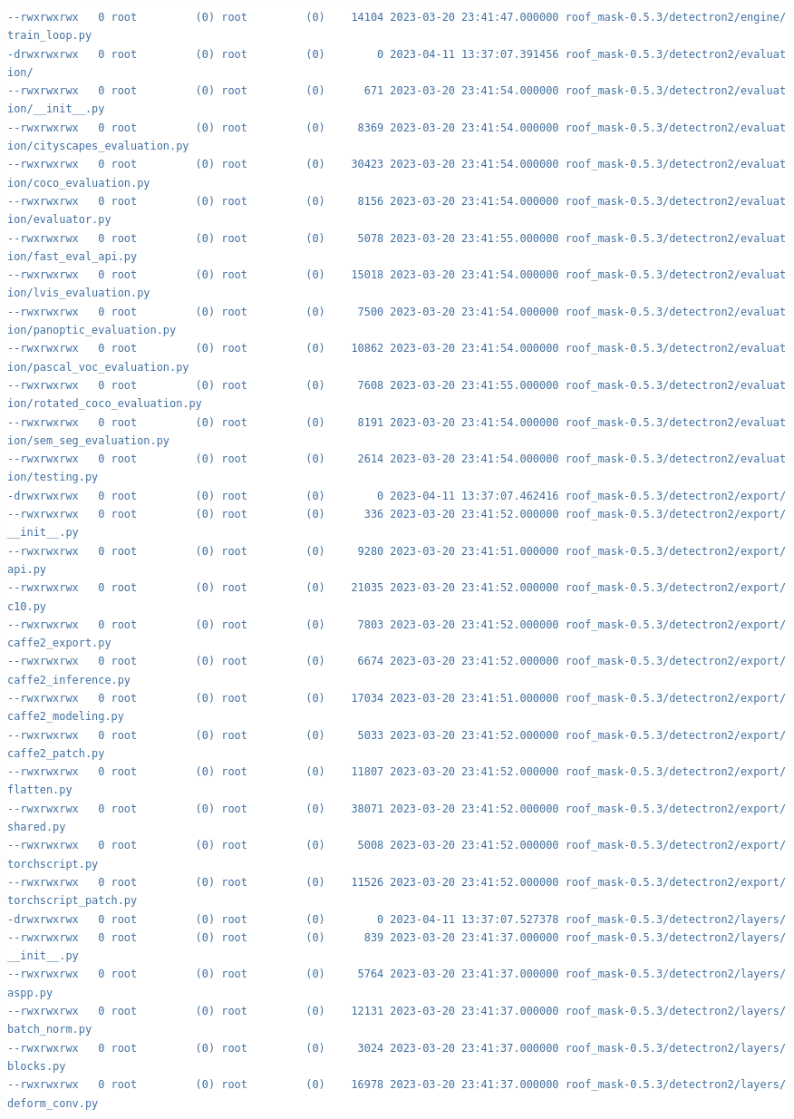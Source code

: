 ```diff
--rwxrwxrwx   0 root         (0) root         (0)    14104 2023-03-20 23:41:47.000000 roof_mask-0.5.3/detectron2/engine/train_loop.py
-drwxrwxrwx   0 root         (0) root         (0)        0 2023-04-11 13:37:07.391456 roof_mask-0.5.3/detectron2/evaluation/
--rwxrwxrwx   0 root         (0) root         (0)      671 2023-03-20 23:41:54.000000 roof_mask-0.5.3/detectron2/evaluation/__init__.py
--rwxrwxrwx   0 root         (0) root         (0)     8369 2023-03-20 23:41:54.000000 roof_mask-0.5.3/detectron2/evaluation/cityscapes_evaluation.py
--rwxrwxrwx   0 root         (0) root         (0)    30423 2023-03-20 23:41:54.000000 roof_mask-0.5.3/detectron2/evaluation/coco_evaluation.py
--rwxrwxrwx   0 root         (0) root         (0)     8156 2023-03-20 23:41:54.000000 roof_mask-0.5.3/detectron2/evaluation/evaluator.py
--rwxrwxrwx   0 root         (0) root         (0)     5078 2023-03-20 23:41:55.000000 roof_mask-0.5.3/detectron2/evaluation/fast_eval_api.py
--rwxrwxrwx   0 root         (0) root         (0)    15018 2023-03-20 23:41:54.000000 roof_mask-0.5.3/detectron2/evaluation/lvis_evaluation.py
--rwxrwxrwx   0 root         (0) root         (0)     7500 2023-03-20 23:41:54.000000 roof_mask-0.5.3/detectron2/evaluation/panoptic_evaluation.py
--rwxrwxrwx   0 root         (0) root         (0)    10862 2023-03-20 23:41:54.000000 roof_mask-0.5.3/detectron2/evaluation/pascal_voc_evaluation.py
--rwxrwxrwx   0 root         (0) root         (0)     7608 2023-03-20 23:41:55.000000 roof_mask-0.5.3/detectron2/evaluation/rotated_coco_evaluation.py
--rwxrwxrwx   0 root         (0) root         (0)     8191 2023-03-20 23:41:54.000000 roof_mask-0.5.3/detectron2/evaluation/sem_seg_evaluation.py
--rwxrwxrwx   0 root         (0) root         (0)     2614 2023-03-20 23:41:54.000000 roof_mask-0.5.3/detectron2/evaluation/testing.py
-drwxrwxrwx   0 root         (0) root         (0)        0 2023-04-11 13:37:07.462416 roof_mask-0.5.3/detectron2/export/
--rwxrwxrwx   0 root         (0) root         (0)      336 2023-03-20 23:41:52.000000 roof_mask-0.5.3/detectron2/export/__init__.py
--rwxrwxrwx   0 root         (0) root         (0)     9280 2023-03-20 23:41:51.000000 roof_mask-0.5.3/detectron2/export/api.py
--rwxrwxrwx   0 root         (0) root         (0)    21035 2023-03-20 23:41:52.000000 roof_mask-0.5.3/detectron2/export/c10.py
--rwxrwxrwx   0 root         (0) root         (0)     7803 2023-03-20 23:41:52.000000 roof_mask-0.5.3/detectron2/export/caffe2_export.py
--rwxrwxrwx   0 root         (0) root         (0)     6674 2023-03-20 23:41:52.000000 roof_mask-0.5.3/detectron2/export/caffe2_inference.py
--rwxrwxrwx   0 root         (0) root         (0)    17034 2023-03-20 23:41:51.000000 roof_mask-0.5.3/detectron2/export/caffe2_modeling.py
--rwxrwxrwx   0 root         (0) root         (0)     5033 2023-03-20 23:41:52.000000 roof_mask-0.5.3/detectron2/export/caffe2_patch.py
--rwxrwxrwx   0 root         (0) root         (0)    11807 2023-03-20 23:41:52.000000 roof_mask-0.5.3/detectron2/export/flatten.py
--rwxrwxrwx   0 root         (0) root         (0)    38071 2023-03-20 23:41:52.000000 roof_mask-0.5.3/detectron2/export/shared.py
--rwxrwxrwx   0 root         (0) root         (0)     5008 2023-03-20 23:41:52.000000 roof_mask-0.5.3/detectron2/export/torchscript.py
--rwxrwxrwx   0 root         (0) root         (0)    11526 2023-03-20 23:41:52.000000 roof_mask-0.5.3/detectron2/export/torchscript_patch.py
-drwxrwxrwx   0 root         (0) root         (0)        0 2023-04-11 13:37:07.527378 roof_mask-0.5.3/detectron2/layers/
--rwxrwxrwx   0 root         (0) root         (0)      839 2023-03-20 23:41:37.000000 roof_mask-0.5.3/detectron2/layers/__init__.py
--rwxrwxrwx   0 root         (0) root         (0)     5764 2023-03-20 23:41:37.000000 roof_mask-0.5.3/detectron2/layers/aspp.py
--rwxrwxrwx   0 root         (0) root         (0)    12131 2023-03-20 23:41:37.000000 roof_mask-0.5.3/detectron2/layers/batch_norm.py
--rwxrwxrwx   0 root         (0) root         (0)     3024 2023-03-20 23:41:37.000000 roof_mask-0.5.3/detectron2/layers/blocks.py
--rwxrwxrwx   0 root         (0) root         (0)    16978 2023-03-20 23:41:37.000000 roof_mask-0.5.3/detectron2/layers/deform_conv.py
```